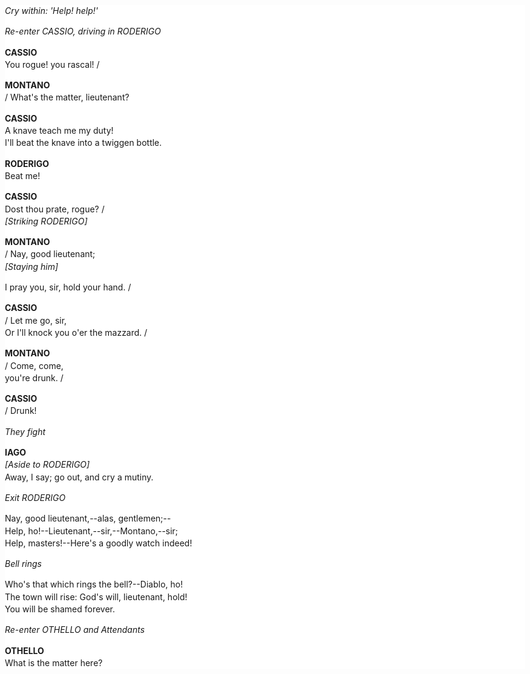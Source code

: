 *Cry within: 'Help! help!'*

*Re-enter CASSIO, driving in RODERIGO*

**CASSIO**  
You rogue! you rascal! /

**MONTANO**  
/ What's the matter, lieutenant?

**CASSIO**  
A knave teach me my duty!  
I'll beat the knave into a twiggen bottle.

**RODERIGO**  
Beat me!

**CASSIO**  
Dost thou prate, rogue? /  
*\[Striking RODERIGO]*

**MONTANO**  
/ Nay, good lieutenant;  
*\[Staying him]*

I pray you, sir, hold your hand. /

**CASSIO**  
/ Let me go, sir,  
Or I'll knock you o'er the mazzard. /

**MONTANO**  
/ Come, come,  
you're drunk. /

**CASSIO**  
/ Drunk!

*They fight*

**IAGO**  
*\[Aside to RODERIGO]*  
Away, I say; go out, and cry a mutiny.

*Exit RODERIGO*

Nay, good lieutenant,--alas, gentlemen;--  
Help, ho!--Lieutenant,--sir,--Montano,--sir;  
Help, masters!--Here's a goodly watch indeed!

*Bell rings*

Who's that which rings the bell?--Diablo, ho!  
The town will rise: God's will, lieutenant, hold!  
You will be shamed forever.

*Re-enter OTHELLO and Attendants*

**OTHELLO**  
What is the matter here?
